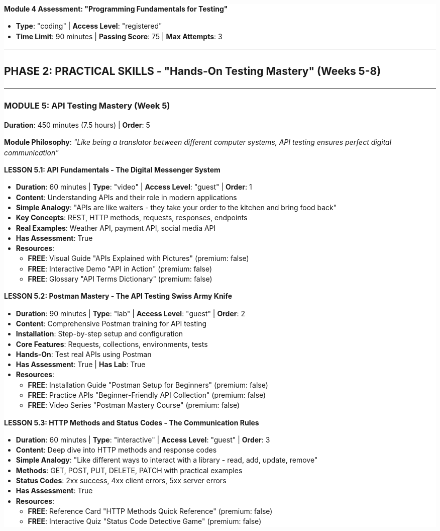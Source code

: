 **Module 4 Assessment: "Programming Fundamentals for Testing"**
- **Type**: "coding" | **Access Level**: "registered"
- **Time Limit**: 90 minutes | **Passing Score**: 75 | **Max Attempts**: 3

---

## **PHASE 2: PRACTICAL SKILLS - "Hands-On Testing Mastery" (Weeks 5-8)**

---

### **MODULE 5: API Testing Mastery (Week 5)**
**Duration**: 450 minutes (7.5 hours) | **Order**: 5

**Module Philosophy**: *"Like being a translator between different computer systems, API testing ensures perfect digital communication"*

**LESSON 5.1: API Fundamentals - The Digital Messenger System**
- **Duration**: 60 minutes | **Type**: "video" | **Access Level**: "guest" | **Order**: 1
- **Content**: Understanding APIs and their role in modern applications
- **Simple Analogy**: "APIs are like waiters - they take your order to the kitchen and bring food back"
- **Key Concepts**: REST, HTTP methods, requests, responses, endpoints
- **Real Examples**: Weather API, payment API, social media API
- **Has Assessment**: True
- **Resources**:
  - **FREE**: Visual Guide "APIs Explained with Pictures" (premium: false)
  - **FREE**: Interactive Demo "API in Action" (premium: false)
  - **FREE**: Glossary "API Terms Dictionary" (premium: false)

**LESSON 5.2: Postman Mastery - The API Testing Swiss Army Knife**
- **Duration**: 90 minutes | **Type**: "lab" | **Access Level**: "guest" | **Order**: 2
- **Content**: Comprehensive Postman training for API testing
- **Installation**: Step-by-step setup and configuration
- **Core Features**: Requests, collections, environments, tests
- **Hands-On**: Test real APIs using Postman
- **Has Assessment**: True | **Has Lab**: True
- **Resources**:
  - **FREE**: Installation Guide "Postman Setup for Beginners" (premium: false)
  - **FREE**: Practice APIs "Beginner-Friendly API Collection" (premium: false)
  - **FREE**: Video Series "Postman Mastery Course" (premium: false)

**LESSON 5.3: HTTP Methods and Status Codes - The Communication Rules**
- **Duration**: 60 minutes | **Type**: "interactive" | **Access Level**: "guest" | **Order**: 3
- **Content**: Deep dive into HTTP methods and response codes
- **Simple Analogy**: "Like different ways to interact with a library - read, add, update, remove"
- **Methods**: GET, POST, PUT, DELETE, PATCH with practical examples
- **Status Codes**: 2xx success, 4xx client errors, 5xx server errors
- **Has Assessment**: True
- **Resources**:
  - **FREE**: Reference Card "HTTP Methods Quick Reference" (premium: false)
  - **FREE**: Interactive Quiz "Status Code Detective Game" (premium: false)
